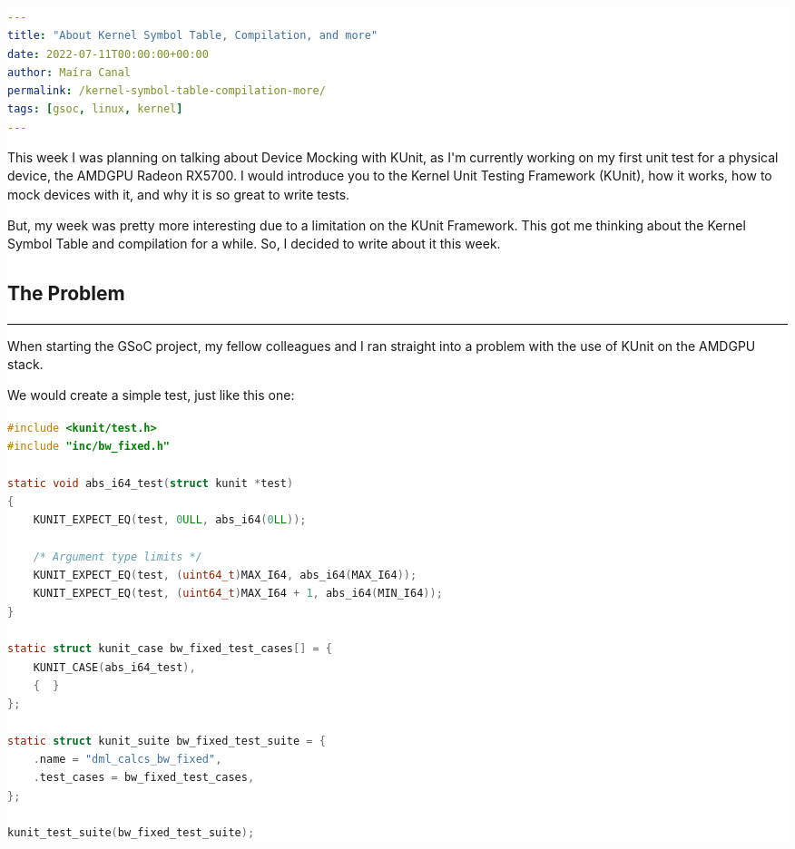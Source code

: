 ```yaml
---
title: "About Kernel Symbol Table, Compilation, and more"
date: 2022-07-11T00:00:00+00:00
author: Maíra Canal
permalink: /kernel-symbol-table-compilation-more/
tags: [gsoc, linux, kernel]
---
```


This week I was planning on talking about Device Mocking with KUnit, as I'm currently working on my first unit test for a physical device, the AMDGPU Radeon RX5700. I would introduce you to the Kernel Unit Testing Framework (KUnit), how it works, how to mock devices with it, and why it is so great to write tests.

But, my week was pretty more interesting due to a limitation on the KUnit Framework. This got me thinking about the Kernel Symbol Table and compilation for a while. So, I decided to write about it this week.

## The Problem

---

When starting the GSoC project, my fellow colleagues and I ran straight into a problem with the use of KUnit on the AMDGPU stack.

We would create a simple test, just like this one: 

```c
#include <kunit/test.h>
#include "inc/bw_fixed.h"

static void abs_i64_test(struct kunit *test)
{
	KUNIT_EXPECT_EQ(test, 0ULL, abs_i64(0LL));

	/* Argument type limits */
	KUNIT_EXPECT_EQ(test, (uint64_t)MAX_I64, abs_i64(MAX_I64));
	KUNIT_EXPECT_EQ(test, (uint64_t)MAX_I64 + 1, abs_i64(MIN_I64));
}

static struct kunit_case bw_fixed_test_cases[] = {
	KUNIT_CASE(abs_i64_test),
	{  }
};

static struct kunit_suite bw_fixed_test_suite = {
	.name = "dml_calcs_bw_fixed",
	.test_cases = bw_fixed_test_cases,
};

kunit_test_suite(bw_fixed_test_suite);
```
